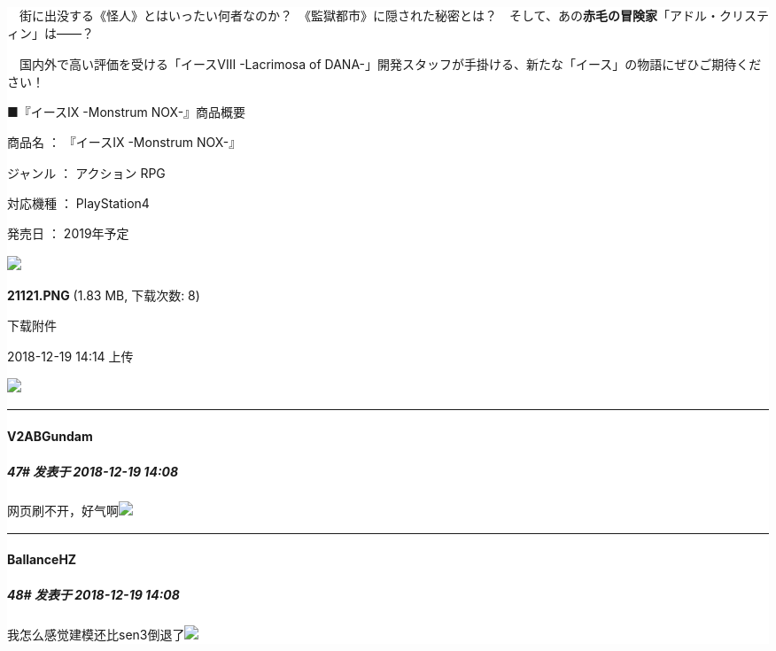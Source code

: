 
　街に出没する《怪人》とはいったい何者なのか？　《監獄都市》に隠された秘密とは？　そして、あの<strong>赤毛の冒険家</strong>「アドル・クリスティン」は――？ 


　国内外で高い評価を受ける「イースVIII -Lacrimosa of DANA-」開発スタッフが手掛ける、新たな「イース」の物語にぜひご期待ください！ 


■『イースIX -Monstrum NOX-』商品概要 

商品名 ： 『イースIX -Monstrum NOX-』 

ジャンル ： アクション RPG 

対応機種 ： PlayStation4 

発売日 ： 2019年予定



<img src="https://img.saraba1st.com/forum/201812/19/141430hoq55ehlkl1boiob.png" referrerpolicy="no-referrer">


<strong>21121.PNG</strong> (1.83 MB, 下载次数: 8)

下载附件

2018-12-19 14:14 上传






<img src="http://wx1.sinaimg.cn/mw690/0075WLNTgy1fyc0xzqv00j30b40fqdij.jpg" referrerpolicy="no-referrer">








-----

####  V2ABGundam  
##### 47#       发表于 2018-12-19 14:08




网页刷不开，好气啊<img src="https://static.saraba1st.com/image/smiley/face2017/143.png" referrerpolicy="no-referrer">







-----

####  BallanceHZ  
##### 48#       发表于 2018-12-19 14:08




我怎么感觉建模还比sen3倒退了<img src="https://static.saraba1st.com/image/smiley/face2017/001.png" referrerpolicy="no-referrer">
